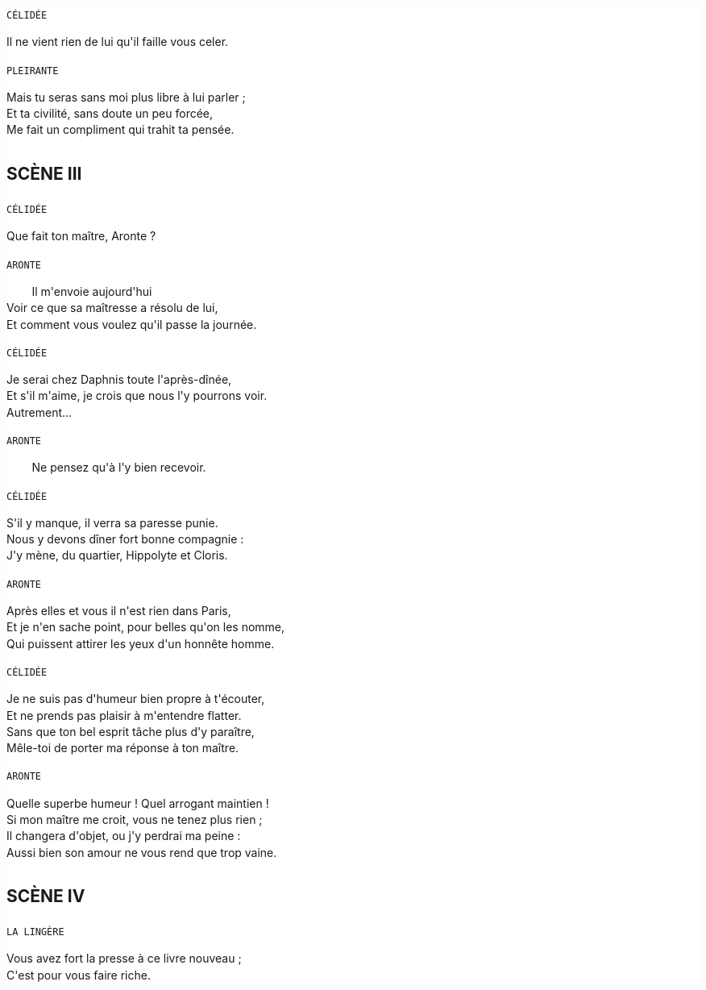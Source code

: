     CÉLIDÉE
Il ne vient rien de lui qu'il faille vous celer.  

    PLEIRANTE
Mais tu seras sans moi plus libre à lui parler ;  
Et ta civilité, sans doute un peu forcée,  
Me fait un compliment qui trahit ta pensée.  


## SCÈNE III

    CÉLIDÉE
Que fait ton maître, Aronte ?  

    ARONTE
        Il m'envoie aujourd'hui  
Voir ce que sa maîtresse a résolu de lui,  
Et comment vous voulez qu'il passe la journée.  

    CÉLIDÉE
Je serai chez Daphnis toute l'après-dînée,  
Et s'il m'aime, je crois que nous l'y pourrons voir.  
Autrement...  

    ARONTE
        Ne pensez qu'à l'y bien recevoir.  

    CÉLIDÉE
S'il y manque, il verra sa paresse punie.  
Nous y devons dîner fort bonne compagnie :  
J'y mène, du quartier, Hippolyte et Cloris.  

    ARONTE
Après elles et vous il n'est rien dans Paris,  
Et je n'en sache point, pour belles qu'on les nomme,  
Qui puissent attirer les yeux d'un honnête homme.  

    CÉLIDÉE
Je ne suis pas d'humeur bien propre à t'écouter,  
Et ne prends pas plaisir à m'entendre flatter.  
Sans que ton bel esprit tâche plus d'y paraître,  
Mêle-toi de porter ma réponse à ton maître.  

    ARONTE
Quelle superbe humeur ! Quel arrogant maintien !  
Si mon maître me croit, vous ne tenez plus rien ;  
Il changera d'objet, ou j'y perdrai ma peine :  
Aussi bien son amour ne vous rend que trop vaine.  


## SCÈNE IV

    LA LINGÈRE
Vous avez fort la presse à ce livre nouveau ;  
C'est pour vous faire riche.  
